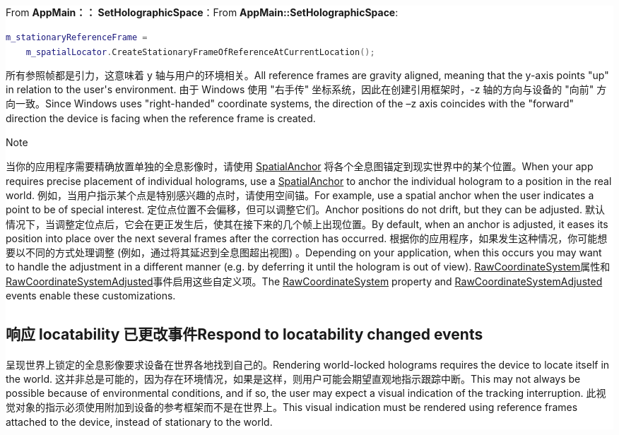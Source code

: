 <span data-ttu-id="a9aba-168">From **AppMain：： SetHolographicSpace**：</span><span class="sxs-lookup"><span data-stu-id="a9aba-168">From **AppMain::SetHolographicSpace**:</span></span>

```cpp
m_stationaryReferenceFrame =
    m_spatialLocator.CreateStationaryFrameOfReferenceAtCurrentLocation();
```

<span data-ttu-id="a9aba-169">所有参照帧都是引力，这意味着 y 轴与用户的环境相关。</span><span class="sxs-lookup"><span data-stu-id="a9aba-169">All reference frames are gravity aligned, meaning that the y-axis points "up" in relation to the user's environment.</span></span> <span data-ttu-id="a9aba-170">由于 Windows 使用 "右手传" 坐标系统，因此在创建引用框架时，-z 轴的方向与设备的 "向前" 方向一致。</span><span class="sxs-lookup"><span data-stu-id="a9aba-170">Since Windows uses "right-handed" coordinate systems, the direction of the –z axis coincides with the "forward" direction the device is facing when the reference frame is created.</span></span>

>[!NOTE]
><span data-ttu-id="a9aba-171">当你的应用程序需要精确放置单独的全息影像时，请使用 <a href="https://docs.microsoft.com/uwp/api/windows.perception.spatial.spatialanchor" target="_blank">SpatialAnchor</a> 将各个全息图锚定到现实世界中的某个位置。</span><span class="sxs-lookup"><span data-stu-id="a9aba-171">When your app requires precise placement of individual holograms, use a <a href="https://docs.microsoft.com/uwp/api/windows.perception.spatial.spatialanchor" target="_blank">SpatialAnchor</a> to anchor the individual hologram to a position in the real world.</span></span> <span data-ttu-id="a9aba-172">例如，当用户指示某个点是特别感兴趣的点时，请使用空间锚。</span><span class="sxs-lookup"><span data-stu-id="a9aba-172">For example, use a spatial anchor when the user indicates a point to be of special interest.</span></span> <span data-ttu-id="a9aba-173">定位点位置不会偏移，但可以调整它们。</span><span class="sxs-lookup"><span data-stu-id="a9aba-173">Anchor positions do not drift, but they can be adjusted.</span></span> <span data-ttu-id="a9aba-174">默认情况下，当调整定位点后，它会在更正发生后，使其在接下来的几个帧上出现位置。</span><span class="sxs-lookup"><span data-stu-id="a9aba-174">By default, when an anchor is adjusted, it eases its position into place over the next several frames after the correction has occurred.</span></span> <span data-ttu-id="a9aba-175">根据你的应用程序，如果发生这种情况，你可能想要以不同的方式处理调整 (例如，通过将其延迟到全息图超出视图) 。</span><span class="sxs-lookup"><span data-stu-id="a9aba-175">Depending on your application, when this occurs you may want to handle the adjustment in a different manner (e.g. by deferring it until the hologram is out of view).</span></span> <span data-ttu-id="a9aba-176"><a href="https://docs.microsoft.com/uwp/api/windows.perception.spatial.spatialanchor.rawcoordinatesystem" target="_blank">RawCoordinateSystem</a>属性和<a href="https://docs.microsoft.com/uwp/api/windows.perception.spatial.spatialanchor.rawcoordinatesystemadjusted" target="_blank">RawCoordinateSystemAdjusted</a>事件启用这些自定义项。</span><span class="sxs-lookup"><span data-stu-id="a9aba-176">The <a href="https://docs.microsoft.com/uwp/api/windows.perception.spatial.spatialanchor.rawcoordinatesystem" target="_blank">RawCoordinateSystem</a> property and <a href="https://docs.microsoft.com/uwp/api/windows.perception.spatial.spatialanchor.rawcoordinatesystemadjusted" target="_blank">RawCoordinateSystemAdjusted</a> events enable these customizations.</span></span>

## <a name="respond-to-locatability-changed-events"></a><span data-ttu-id="a9aba-177">响应 locatability 已更改事件</span><span class="sxs-lookup"><span data-stu-id="a9aba-177">Respond to locatability changed events</span></span>

<span data-ttu-id="a9aba-178">呈现世界上锁定的全息影像要求设备在世界各地找到自己的。</span><span class="sxs-lookup"><span data-stu-id="a9aba-178">Rendering world-locked holograms requires the device to locate itself in the world.</span></span> <span data-ttu-id="a9aba-179">这并非总是可能的，因为存在环境情况，如果是这样，则用户可能会期望直观地指示跟踪中断。</span><span class="sxs-lookup"><span data-stu-id="a9aba-179">This may not always be possible because of environmental conditions, and if so, the user may expect a visual indication of the tracking interruption.</span></span> <span data-ttu-id="a9aba-180">此视觉对象的指示必须使用附加到设备的参考框架而不是在世界上。</span><span class="sxs-lookup"><span data-stu-id="a9aba-180">This visual indication must be rendered using reference frames attached to the device, instead of stationary to the world.</span></span>
